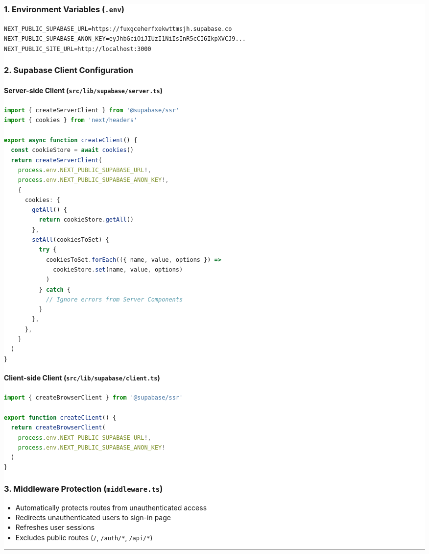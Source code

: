### **1. Environment Variables** (`.env`)
```env
NEXT_PUBLIC_SUPABASE_URL=https://fuxgceherfxekwttmsjh.supabase.co
NEXT_PUBLIC_SUPABASE_ANON_KEY=eyJhbGciOiJIUzI1NiIsInR5cCI6IkpXVCJ9...
NEXT_PUBLIC_SITE_URL=http://localhost:3000
```

### **2. Supabase Client Configuration**

#### **Server-side Client** (`src/lib/supabase/server.ts`)
```typescript
import { createServerClient } from '@supabase/ssr'
import { cookies } from 'next/headers'

export async function createClient() {
  const cookieStore = await cookies()
  return createServerClient(
    process.env.NEXT_PUBLIC_SUPABASE_URL!,
    process.env.NEXT_PUBLIC_SUPABASE_ANON_KEY!,
    {
      cookies: {
        getAll() {
          return cookieStore.getAll()
        },
        setAll(cookiesToSet) {
          try {
            cookiesToSet.forEach(({ name, value, options }) =>
              cookieStore.set(name, value, options)
            )
          } catch {
            // Ignore errors from Server Components
          }
        },
      },
    }
  )
}
```

#### **Client-side Client** (`src/lib/supabase/client.ts`)
```typescript
import { createBrowserClient } from '@supabase/ssr'

export function createClient() {
  return createBrowserClient(
    process.env.NEXT_PUBLIC_SUPABASE_URL!,
    process.env.NEXT_PUBLIC_SUPABASE_ANON_KEY!
  )
}
```

### **3. Middleware Protection** (`middleware.ts`)
- Automatically protects routes from unauthenticated access
- Redirects unauthenticated users to sign-in page
- Refreshes user sessions
- Excludes public routes (`/`, `/auth/*`, `/api/*`)

---